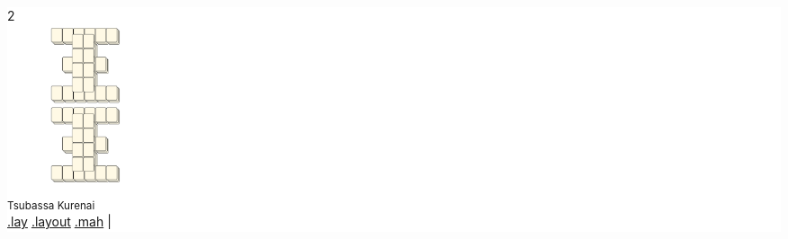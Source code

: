 2<br><img src="./kurenai/kurenai_layouts/bam_2.svg" height="180" width="175"><br> <sub>Tsubassa Kurenai</sub> <br>[.lay](./kurenai/kurenai_layouts/bam_2.lay)  [.layout](./kurenai/kurenai_layouts/bam_2.layout)  [.mah](./kurenai/kurenai_layouts/bam_2.mah) |